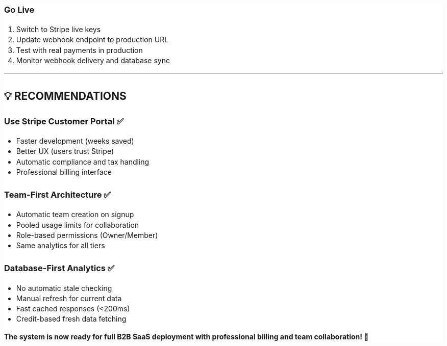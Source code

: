### **Go Live**
1. Switch to Stripe live keys
2. Update webhook endpoint to production URL  
3. Test with real payments in production
4. Monitor webhook delivery and database sync

---

## 💡 **RECOMMENDATIONS**

### **Use Stripe Customer Portal** ✅
- Faster development (weeks saved)
- Better UX (users trust Stripe)
- Automatic compliance and tax handling
- Professional billing interface

### **Team-First Architecture** ✅  
- Automatic team creation on signup
- Pooled usage limits for collaboration
- Role-based permissions (Owner/Member)
- Same analytics for all tiers

### **Database-First Analytics** ✅
- No automatic stale checking
- Manual refresh for current data
- Fast cached responses (<200ms)
- Credit-based fresh data fetching

**The system is now ready for full B2B SaaS deployment with professional billing and team collaboration! 🚀**